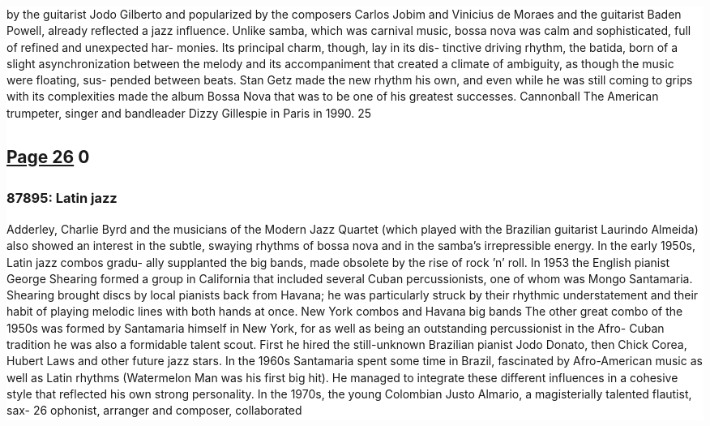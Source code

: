 by the guitarist Jodo Gilberto and popularized 
by the composers Carlos Jobim and Vinicius de 
Moraes and the guitarist Baden Powell, already 
reflected a jazz influence. Unlike samba, which 
was carnival music, bossa nova was calm and 
sophisticated, full of refined and unexpected har- 
monies. Its principal charm, though, lay in its dis- 
tinctive driving rhythm, the batida, born of a 
slight asynchronization between the melody and 
its accompaniment that created a climate of 
ambiguity, as though the music were floating, sus- 
pended between beats. 
Stan Getz made the new rhythm his own, and 
even while he was still coming to grips with its 
complexities made the album Bossa Nova that was 
to be one of his greatest successes. Cannonball 
The American trumpeter, 
singer and bandleader Dizzy 
Gillespie in Paris in 1990. 
25

## [Page 26](087907engo.pdf#page=26) 0

### 87895: Latin jazz

Adderley, Charlie Byrd and the musicians of 
the Modern Jazz Quartet (which played with the 
Brazilian guitarist Laurindo Almeida) also showed 
an interest in the subtle, swaying rhythms of 
bossa nova and in the samba’s irrepressible 
energy. 
In the early 1950s, Latin jazz combos gradu- 
ally supplanted the big bands, made obsolete by 
the rise of rock ’n’ roll. In 1953 the English pianist 
George Shearing formed a group in California 
that included several Cuban percussionists, one 
of whom was Mongo Santamaria. Shearing 
brought discs by local pianists back from Havana; 
he was particularly struck by their rhythmic 
understatement and their habit of playing 
melodic lines with both hands at once. 
New York combos 
and Havana big bands 
The other great combo of the 1950s was formed 
by Santamaria himself in New York, for as well 
as being an outstanding percussionist in the Afro- 
Cuban tradition he was also a formidable talent 
scout. First he hired the still-unknown Brazilian 
pianist Jodo Donato, then Chick Corea, Hubert 
Laws and other future jazz stars. In the 1960s 
Santamaria spent some time in Brazil, fascinated 
by Afro-American music as well as Latin rhythms 
(Watermelon Man was his first big hit). He 
managed to integrate these different influences 
in a cohesive style that reflected his own strong 
personality. 
In the 1970s, the young Colombian Justo 
Almario, a magisterially talented flautist, sax- 
26 ophonist, arranger and composer, collaborated 
